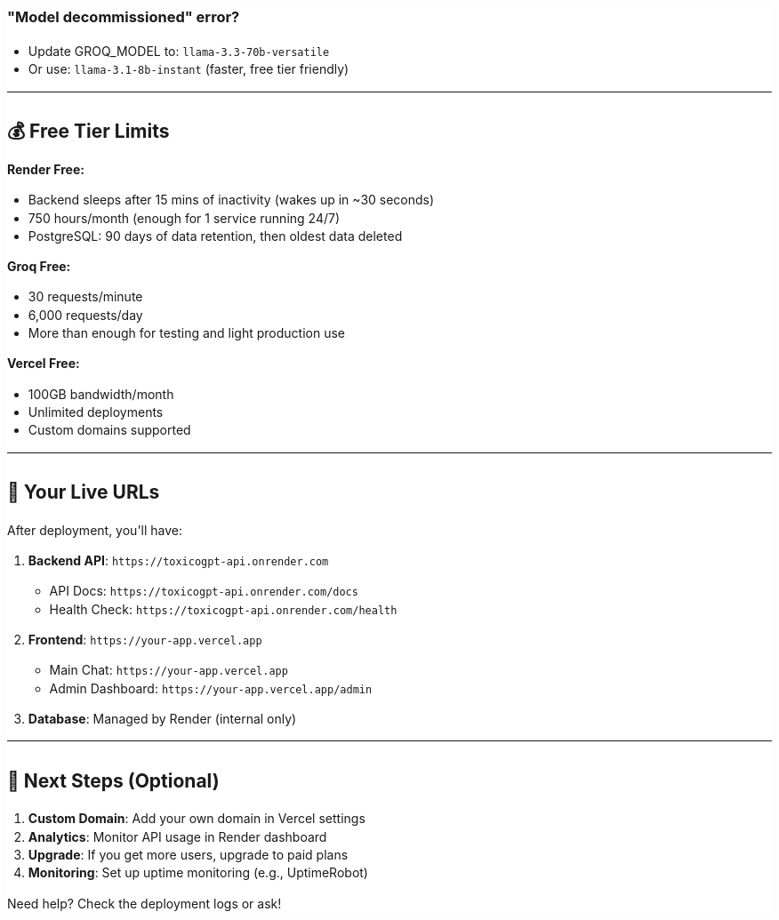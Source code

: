 ### "Model decommissioned" error?
- Update GROQ_MODEL to: `llama-3.3-70b-versatile`
- Or use: `llama-3.1-8b-instant` (faster, free tier friendly)

---

## 💰 Free Tier Limits

**Render Free:**
- Backend sleeps after 15 mins of inactivity (wakes up in ~30 seconds)
- 750 hours/month (enough for 1 service running 24/7)
- PostgreSQL: 90 days of data retention, then oldest data deleted

**Groq Free:**
- 30 requests/minute
- 6,000 requests/day
- More than enough for testing and light production use

**Vercel Free:**
- 100GB bandwidth/month
- Unlimited deployments
- Custom domains supported

---

## 🚀 Your Live URLs

After deployment, you'll have:

1. **Backend API**: `https://toxicogpt-api.onrender.com`
   - API Docs: `https://toxicogpt-api.onrender.com/docs`
   - Health Check: `https://toxicogpt-api.onrender.com/health`

2. **Frontend**: `https://your-app.vercel.app`
   - Main Chat: `https://your-app.vercel.app`
   - Admin Dashboard: `https://your-app.vercel.app/admin`

3. **Database**: Managed by Render (internal only)

---

## 📝 Next Steps (Optional)

1. **Custom Domain**: Add your own domain in Vercel settings
2. **Analytics**: Monitor API usage in Render dashboard
3. **Upgrade**: If you get more users, upgrade to paid plans
4. **Monitoring**: Set up uptime monitoring (e.g., UptimeRobot)

Need help? Check the deployment logs or ask!
